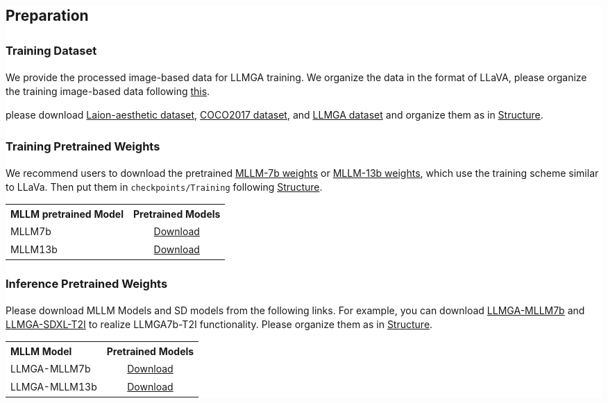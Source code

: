 

## Preparation

### Training Dataset
We provide the processed image-based data for LLMGA training. We organize the data in the format of LLaVA, please organize the training image-based data following [this](https://github.com/haotian-liu/LLaVA/blob/main/docs/Data.md).

please download [Laion-aesthetic dataset](https://huggingface.co/datasets/ChristophSchuhmann/improved_aesthetics_6.25plus), [COCO2017 dataset](http://images.cocodataset.org/zips/train2017.zip), and [LLMGA dataset](https://huggingface.co/binxia/LLMGA-dataset) and organize them as in [Structure](#structure).


### Training Pretrained Weights
We recommend users to download the pretrained [MLLM-7b weights](https://huggingface.co/binxia/llmga-llama-2-7b-pretrain) or [MLLM-13b weights](https://huggingface.co/binxia/llmga-llama-2-13b-pretrain), which use the training scheme similar to LLaVa.  Then put them in `checkpoints/Training` following [Structure](#structure).

<table>
  <tr>
    <th align="left">MLLM pretrained Model</th>
    <th align="center">Pretrained Models</th>
  </tr>
  <tr>
    <td align="left">MLLM7b</td>
    <td align="center"><a href="https://huggingface.co/binxia/llmga-llama-2-7b-pretrain">Download</a></td>
  </tr>
  <tr>
    <td align="left">MLLM13b</td>
    <td align="center"><a href="https://huggingface.co/binxia/llmga-llama-2-13b-pretrain">Download</a></td>
  </tr>
</table>


### Inference Pretrained Weights

Please download MLLM Models and SD models from the following links. For example, you can download [LLMGA-MLLM7b](https://huggingface.co/binxia/llmga-llama-2-7b-chat-full-finetune) and [LLMGA-SDXL-T2I](https://huggingface.co/binxia/llmga-sdxl-t2i) to realize LLMGA7b-T2I functionality. Please organize them as in [Structure](#structure).


<table>
  <tr>
    <th align="left">MLLM Model</th>
    <th align="center">Pretrained Models</th>
  </tr>
  <tr>
    <td align="left">LLMGA-MLLM7b</td>
    <td align="center"><a href="https://huggingface.co/binxia/llmga-llama-2-7b-chat-full-finetune">Download</a></td>
  </tr>
  <tr>
    <td align="left">LLMGA-MLLM13b</td>
    <td align="center"><a href="https://huggingface.co/binxia/llmga-llama-2-13b-chat-full-finetune">Download</a></td>
  </tr>
</table>
